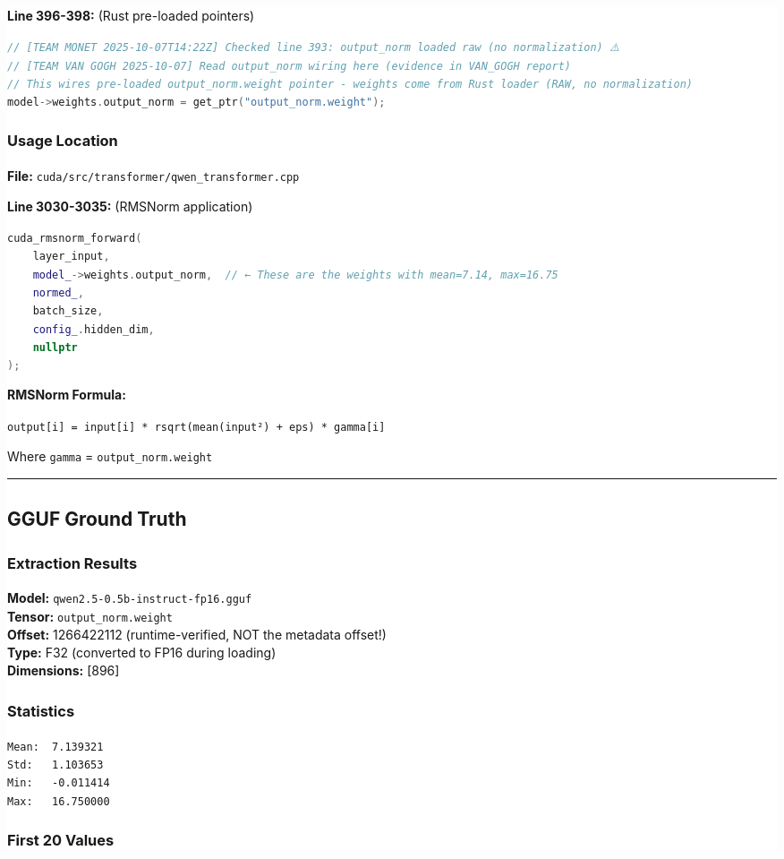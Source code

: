 **Line 396-398:** (Rust pre-loaded pointers)
```cpp
// [TEAM MONET 2025-10-07T14:22Z] Checked line 393: output_norm loaded raw (no normalization) ⚠️
// [TEAM VAN GOGH 2025-10-07] Read output_norm wiring here (evidence in VAN_GOGH report)
// This wires pre-loaded output_norm.weight pointer - weights come from Rust loader (RAW, no normalization)
model->weights.output_norm = get_ptr("output_norm.weight");
```

### Usage Location

**File:** `cuda/src/transformer/qwen_transformer.cpp`

**Line 3030-3035:** (RMSNorm application)
```cpp
cuda_rmsnorm_forward(
    layer_input,
    model_->weights.output_norm,  // ← These are the weights with mean=7.14, max=16.75
    normed_,
    batch_size,
    config_.hidden_dim,
    nullptr
);
```

**RMSNorm Formula:**
```
output[i] = input[i] * rsqrt(mean(input²) + eps) * gamma[i]
```
Where `gamma` = `output_norm.weight`

---

## GGUF Ground Truth

### Extraction Results

**Model:** `qwen2.5-0.5b-instruct-fp16.gguf`  
**Tensor:** `output_norm.weight`  
**Offset:** 1266422112 (runtime-verified, NOT the metadata offset!)  
**Type:** F32 (converted to FP16 during loading)  
**Dimensions:** [896]

### Statistics

```
Mean:  7.139321
Std:   1.103653
Min:   -0.011414
Max:   16.750000
```

### First 20 Values
